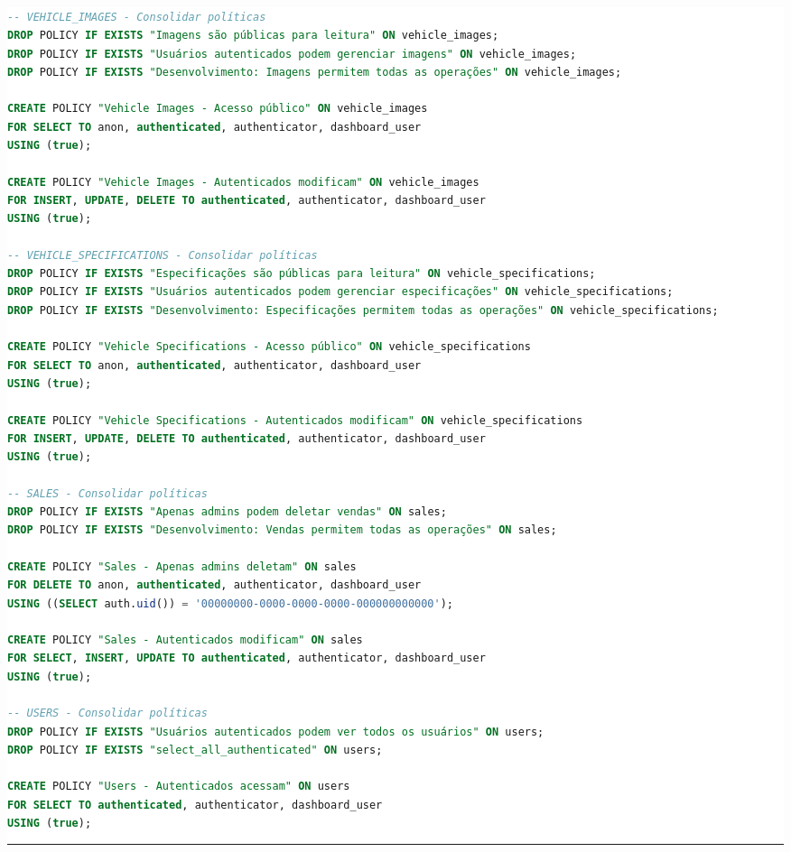 ```sql
-- VEHICLE_IMAGES - Consolidar políticas
DROP POLICY IF EXISTS "Imagens são públicas para leitura" ON vehicle_images;
DROP POLICY IF EXISTS "Usuários autenticados podem gerenciar imagens" ON vehicle_images;
DROP POLICY IF EXISTS "Desenvolvimento: Imagens permitem todas as operações" ON vehicle_images;

CREATE POLICY "Vehicle Images - Acesso público" ON vehicle_images
FOR SELECT TO anon, authenticated, authenticator, dashboard_user
USING (true);

CREATE POLICY "Vehicle Images - Autenticados modificam" ON vehicle_images
FOR INSERT, UPDATE, DELETE TO authenticated, authenticator, dashboard_user
USING (true);

-- VEHICLE_SPECIFICATIONS - Consolidar políticas
DROP POLICY IF EXISTS "Especificações são públicas para leitura" ON vehicle_specifications;
DROP POLICY IF EXISTS "Usuários autenticados podem gerenciar especificações" ON vehicle_specifications;
DROP POLICY IF EXISTS "Desenvolvimento: Especificações permitem todas as operações" ON vehicle_specifications;

CREATE POLICY "Vehicle Specifications - Acesso público" ON vehicle_specifications
FOR SELECT TO anon, authenticated, authenticator, dashboard_user
USING (true);

CREATE POLICY "Vehicle Specifications - Autenticados modificam" ON vehicle_specifications
FOR INSERT, UPDATE, DELETE TO authenticated, authenticator, dashboard_user
USING (true);

-- SALES - Consolidar políticas
DROP POLICY IF EXISTS "Apenas admins podem deletar vendas" ON sales;
DROP POLICY IF EXISTS "Desenvolvimento: Vendas permitem todas as operações" ON sales;

CREATE POLICY "Sales - Apenas admins deletam" ON sales
FOR DELETE TO anon, authenticated, authenticator, dashboard_user
USING ((SELECT auth.uid()) = '00000000-0000-0000-0000-000000000000');

CREATE POLICY "Sales - Autenticados modificam" ON sales
FOR SELECT, INSERT, UPDATE TO authenticated, authenticator, dashboard_user
USING (true);

-- USERS - Consolidar políticas
DROP POLICY IF EXISTS "Usuários autenticados podem ver todos os usuários" ON users;
DROP POLICY IF EXISTS "select_all_authenticated" ON users;

CREATE POLICY "Users - Autenticados acessam" ON users
FOR SELECT TO authenticated, authenticator, dashboard_user
USING (true);
```

---
